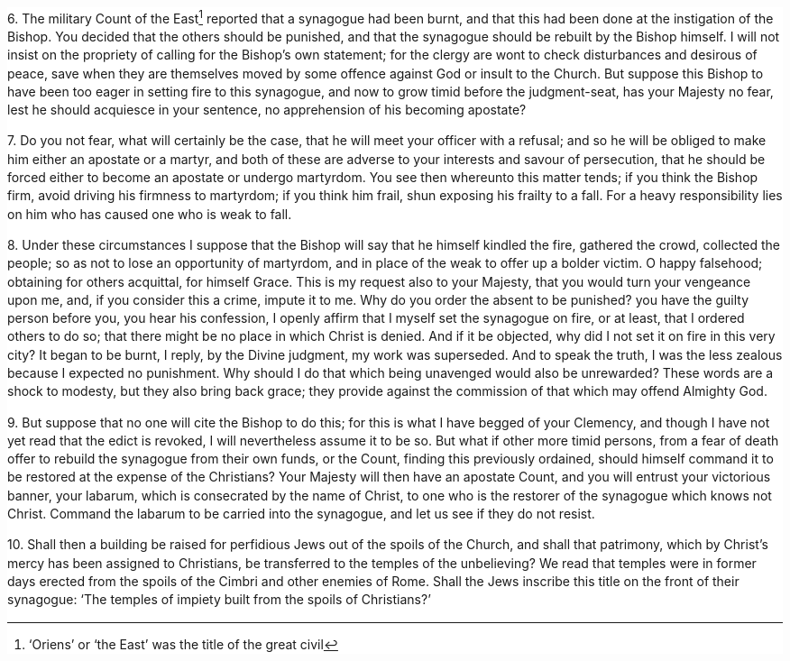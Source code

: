 6\. The military Count of the East[^194] reported that a synagogue had
been burnt, and that this had been done at the instigation of the
Bishop. You decided that the others should be punished, and that the
synagogue should be rebuilt by the Bishop himself. I will not insist
on the propriety of calling for the Bishop’s own statement; for the
clergy are wont to check disturbances and desirous of peace, save when
they are themselves moved by some offence against God or insult to the
Church. But suppose this Bishop to have been too eager in setting fire
to this synagogue, and now to grow timid before the judgment-seat, has
your Majesty no fear, lest he should acquiesce in your sentence, no
apprehension of his becoming apostate?

7\. Do you not fear, what will certainly be the case, that he will meet
your officer with a refusal; and so he will be obliged to make him
either an apostate or a martyr, and both of these are adverse to your
interests and savour of persecution, that he should be forced either
to become an apostate or undergo martyrdom. You see then whereunto this
matter tends; if you think the Bishop firm, avoid driving his firmness
to martyrdom; if you think him frail, shun exposing his frailty to a
fall. For a heavy responsibility lies on him who has caused one who is
weak to fall.

8\. Under these circumstances I suppose that the Bishop will say that
he himself kindled the fire, gathered the crowd, collected the people;
so as not to lose an opportunity of martyrdom, and in place of the weak
to offer up a bolder victim. O happy falsehood; obtaining for others
acquittal, for himself Grace. This is my request also to your Majesty,
that you would turn your vengeance upon me, and, if you consider this a
crime, impute it to me. Why do you order the absent to be punished? you
have the guilty person before you, you hear his confession, I openly
affirm that I myself set the synagogue on fire, or at least, that I
ordered others to do so; that there might be no place in which Christ
is denied. And if it be objected, why did I not set it on fire in this
very city? It began to be burnt, I reply, by the Divine judgment, my
work was superseded. And to speak the truth, I was the less zealous
because I expected no punishment. Why should I do that which being
unavenged would also be unrewarded? These words are a shock to modesty,
but they also bring back grace; they provide against the commission of
that which may offend Almighty God.

9\. But suppose that no one will cite the Bishop to do this; for this
is what I have begged of your Clemency, and though I have not yet read
that the edict is revoked, I will nevertheless assume it to be so.
But what if other more timid persons, from a fear of death offer to
rebuild the synagogue from their own funds, or the Count, finding this
previously ordained, should himself command it to be restored at the
expense of the Christians? Your Majesty will then have an apostate
Count, and you will entrust your victorious banner, your labarum, which
is consecrated by the name of Christ, to one who is the restorer of
the synagogue which knows not Christ. Command the labarum to be carried
into the synagogue, and let us see if they do not resist.

10\. Shall then a building be raised for perfidious Jews out of the
spoils of the Church, and shall that patrimony, which by Christ’s mercy
has been assigned to Christians, be transferred to the temples of the
unbelieving? We read that temples were in former days erected from the
spoils of the Cimbri and other enemies of Rome. Shall the Jews inscribe
this title on the front of their synagogue: ‘The temples of impiety
built from the spoils of Christians?’


[^193]: distinxisti ei.
[^194]: ‘Oriens’ or ‘the East’ was the title of the great civil
[^195]: Callinicum was in Osrhoene, a name given to the
[^196]: Socrates, B. v. ch. 13., mentions that Nectarius’ house
[^197]: See a note in Newman’s Fleury, p. 160.
[^198]: Andragathius, who commanded a fleet in Maximus’ interest
[^199]: The Benedictine editors say ‘tota hæc pericope in uno
[^200]: Siscia, now Sissek, was a large town in upper Pannonia,
[^201]: S. Ambrose is quoting from memory and slightly varies the
[^202]: See a learned note in Newman’s Fleury vol. 1 p. 162,
[^203]: i. e. the Count of the East.
[^204]: This refers to the famous sedition at Antioch, when the
[^205]: i. e. of Maximus.